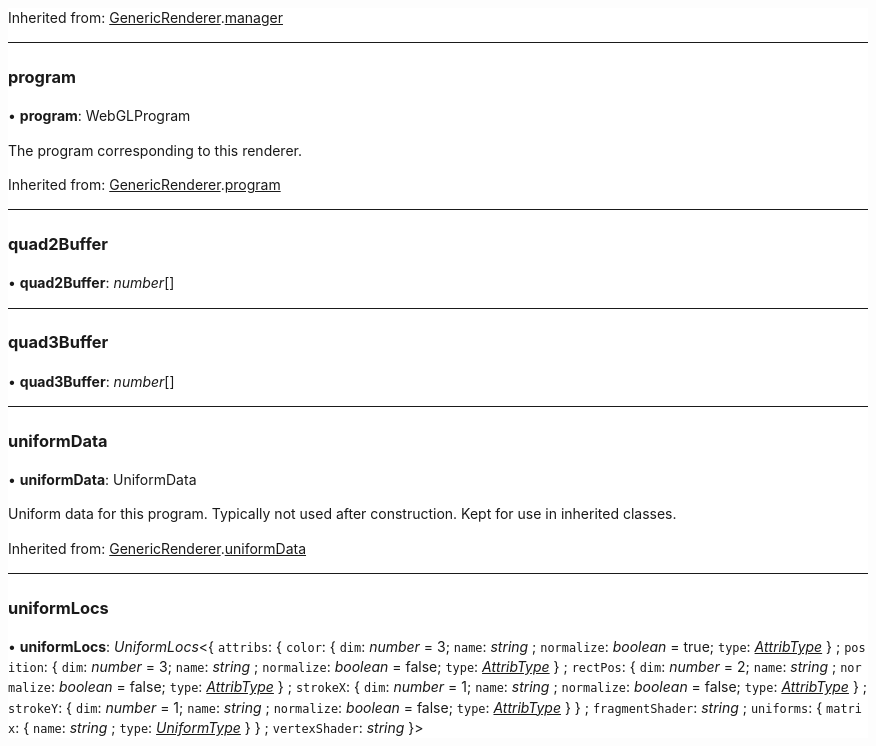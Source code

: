 Inherited from: [GenericRenderer](frontend_renderers_gamerenderer_webgl_genericrenderer.genericrenderer.md).[manager](frontend_renderers_gamerenderer_webgl_genericrenderer.genericrenderer.md#manager)

---

### program

• **program**: WebGLProgram

The program corresponding to this renderer.

Inherited from: [GenericRenderer](frontend_renderers_gamerenderer_webgl_genericrenderer.genericrenderer.md).[program](frontend_renderers_gamerenderer_webgl_genericrenderer.genericrenderer.md#program)

---

### quad2Buffer

• **quad2Buffer**: _number_[]

---

### quad3Buffer

• **quad3Buffer**: _number_[]

---

### uniformData

• **uniformData**: UniformData

Uniform data for this program. Typically not used after construction.
Kept for use in inherited classes.

Inherited from: [GenericRenderer](frontend_renderers_gamerenderer_webgl_genericrenderer.genericrenderer.md).[uniformData](frontend_renderers_gamerenderer_webgl_genericrenderer.genericrenderer.md#uniformdata)

---

### uniformLocs

• **uniformLocs**: _UniformLocs_<{ `attribs`: { `color`: { `dim`: _number_ = 3; `name`: _string_ ; `normalize`: _boolean_ = true; `type`: [_AttribType_](../enums/frontend_renderers_gamerenderer_enginetypes.attribtype.md) } ; `position`: { `dim`: _number_ = 3; `name`: _string_ ; `normalize`: _boolean_ = false; `type`: [_AttribType_](../enums/frontend_renderers_gamerenderer_enginetypes.attribtype.md) } ; `rectPos`: { `dim`: _number_ = 2; `name`: _string_ ; `normalize`: _boolean_ = false; `type`: [_AttribType_](../enums/frontend_renderers_gamerenderer_enginetypes.attribtype.md) } ; `strokeX`: { `dim`: _number_ = 1; `name`: _string_ ; `normalize`: _boolean_ = false; `type`: [_AttribType_](../enums/frontend_renderers_gamerenderer_enginetypes.attribtype.md) } ; `strokeY`: { `dim`: _number_ = 1; `name`: _string_ ; `normalize`: _boolean_ = false; `type`: [_AttribType_](../enums/frontend_renderers_gamerenderer_enginetypes.attribtype.md) } } ; `fragmentShader`: _string_ ; `uniforms`: { `matrix`: { `name`: _string_ ; `type`: [_UniformType_](../enums/frontend_renderers_gamerenderer_enginetypes.uniformtype.md) } } ; `vertexShader`: _string_ }\>
